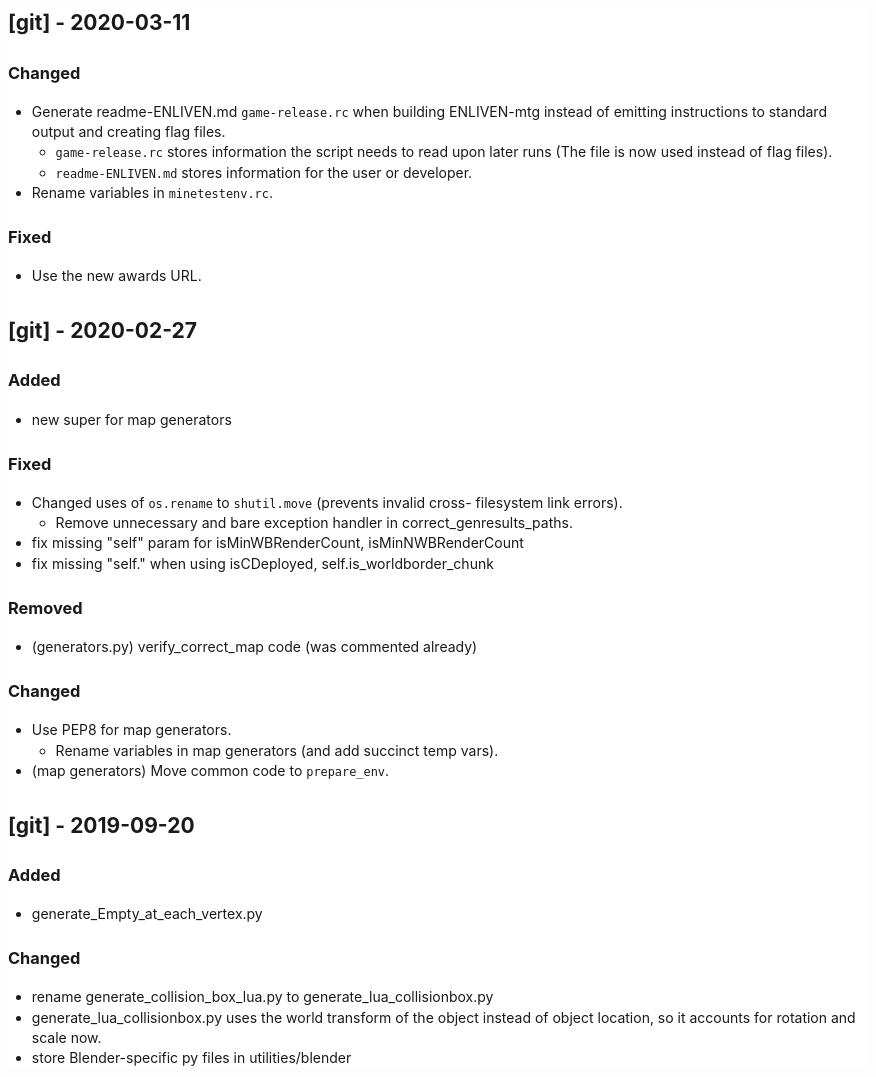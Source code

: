 
## [git] - 2020-03-11
### Changed
- Generate readme-ENLIVEN.md `game-release.rc` when building ENLIVEN-mtg
  instead of emitting instructions to standard output and creating flag
  files.
  - `game-release.rc` stores information the script needs to read upon
    later runs (The file is now used instead of flag files).
  - `readme-ENLIVEN.md` stores information for the user or developer.
- Rename variables in `minetestenv.rc`.

### Fixed
- Use the new awards URL.

## [git] - 2020-02-27
### Added
- new super for map generators

### Fixed
- Changed uses of `os.rename` to `shutil.move` (prevents invalid cross-
  filesystem link errors).
  - Remove unnecessary and bare exception handler in
    correct_genresults_paths.
- fix missing "self" param for isMinWBRenderCount,
  isMinNWBRenderCount
- fix missing "self." when using isCDeployed,
  self.is_worldborder_chunk

### Removed
- (generators.py) verify_correct_map code (was commented already)

### Changed
- Use PEP8 for map generators.
  - Rename variables in map generators (and add succinct temp vars).
- (map generators) Move common code to `prepare_env`.


## [git] - 2019-09-20
### Added
- generate_Empty_at_each_vertex.py

### Changed
- rename generate_collision_box_lua.py to generate_lua_collisionbox.py
- generate_lua_collisionbox.py uses the world transform of the
  object instead of object location, so it accounts for rotation and
  scale now.
- store Blender-specific py files in utilities/blender
